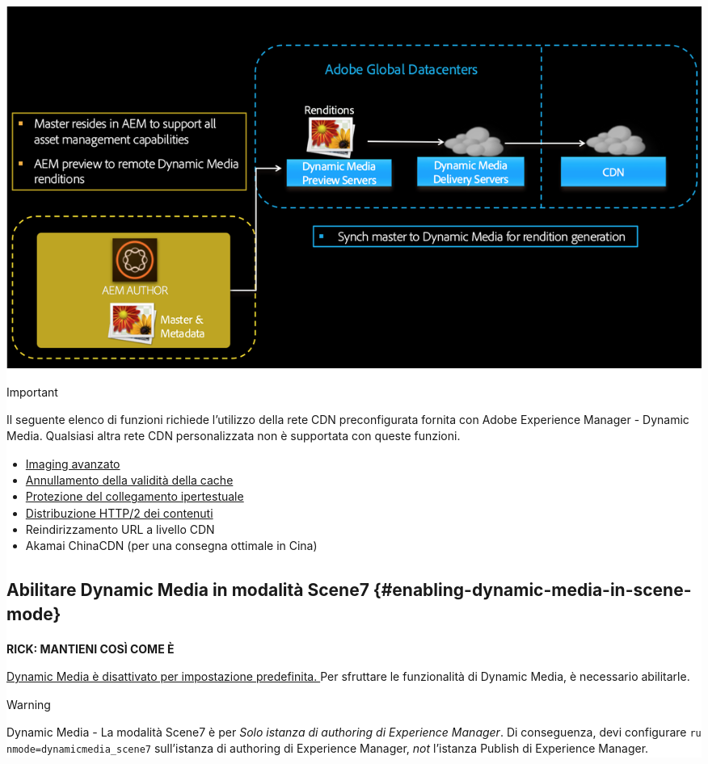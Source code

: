 ![chlimage_1-550](assets/chlimage_1-550.png)

>[!IMPORTANT]
>
>Il seguente elenco di funzioni richiede l’utilizzo della rete CDN preconfigurata fornita con Adobe Experience Manager - Dynamic Media. Qualsiasi altra rete CDN personalizzata non è supportata con queste funzioni.
>
>* [Imaging avanzato](/help/assets/imaging-faq.md)
>* [Annullamento della validità della cache](/help/assets/invalidate-cdn-cache-dynamic-media.md)
>* [Protezione del collegamento ipertestuale](/help/assets/hotlink-protection.md)
>* [Distribuzione HTTP/2 dei contenuti](/help/assets/http2.md)
>* Reindirizzamento URL a livello CDN
>* Akamai ChinaCDN (per una consegna ottimale in Cina)


## Abilitare Dynamic Media in modalità Scene7 {#enabling-dynamic-media-in-scene-mode}

**RICK: MANTIENI COSÌ COME È**

[Dynamic Media è disattivato per impostazione predefinita. ](https://business.adobe.com/products/experience-manager/assets/dynamic-media.html) Per sfruttare le funzionalità di Dynamic Media, è necessario abilitarle.

>[!WARNING]
>
>Dynamic Media - La modalità Scene7 è per *Solo istanza di authoring di Experience Manager*. Di conseguenza, devi configurare `runmode=dynamicmedia_scene7` sull’istanza di authoring di Experience Manager, *not* l’istanza Publish di Experience Manager.
